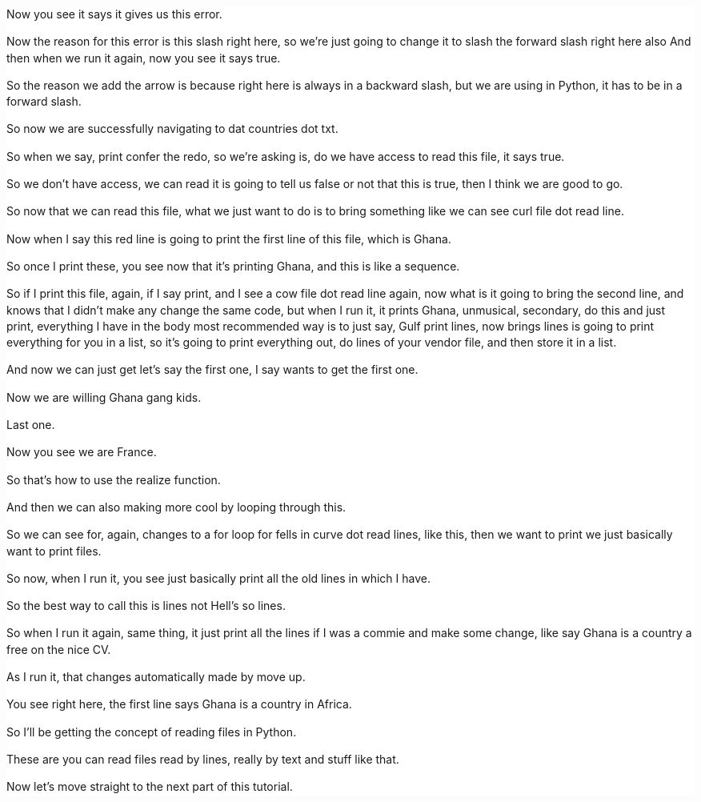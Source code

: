 Now you see it says it gives us this error.

Now the reason for this error is this slash right here, so we’re just going to change it to slash the forward slash right here also And then when we run it again, now you see it says true.

So the reason we add the arrow is because right here is always in a backward slash, but we are using in Python, it has to be in a forward slash.

So now we are successfully navigating to dat countries dot txt.

So when we say, print confer the redo, so we’re asking is, do we have access to read this file, it says true.

So we don’t have access, we can read it is going to tell us false or not that this is true, then I think we are good to go.

So now that we can read this file, what we just want to do is to bring something like we can see curl file dot read line.

Now when I say this red line is going to print the first line of this file, which is Ghana.

So once I print these, you see now that it’s printing Ghana, and this is like a sequence.

So if I print this file, again, if I say print, and I see a cow file dot read line again, now what is it going to bring the second line, and knows that I didn’t make any change the same code, but when I run it, it prints Ghana, unmusical, secondary, do this and just print, everything I have in the body most recommended way is to just say, Gulf print lines, now brings lines is going to print everything for you in a list, so it’s going to print everything out, do lines of your vendor file, and then store it in a list.

And now we can just get let’s say the first one, I say wants to get the first one.

Now we are willing Ghana gang kids.

Last one.

Now you see we are France.

So that’s how to use the realize function.

And then we can also making more cool by looping through this.

So we can see for, again, changes to a for loop for fells in curve dot read lines, like this, then we want to print we just basically want to print files.

So now, when I run it, you see just basically print all the old lines in which I have.

So the best way to call this is lines not Hell’s so lines.

So when I run it again, same thing, it just print all the lines if I was a commie and make some change, like say Ghana is a country a free on the nice CV.

As I run it, that changes automatically made by move up.

You see right here, the first line says Ghana is a country in Africa.

So I’ll be getting the concept of reading files in Python.

These are you can read files read by lines, really by text and stuff like that.

Now let’s move straight to the next part of this tutorial.
